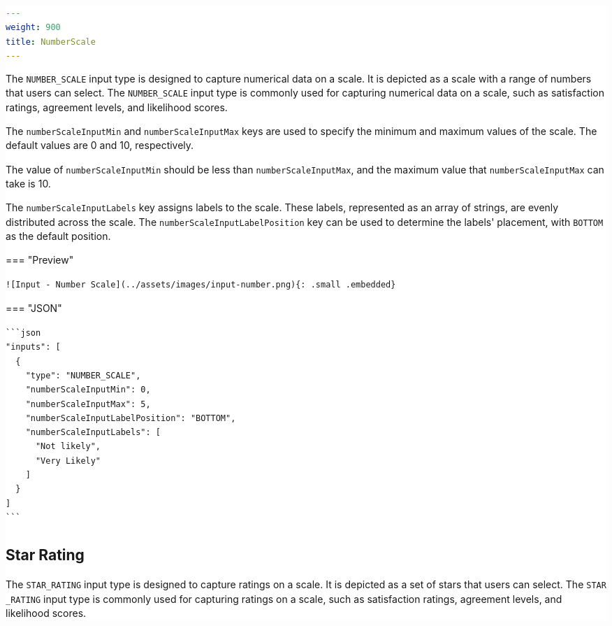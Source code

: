```yaml
---
weight: 900
title: NumberScale
---
```


The `NUMBER_SCALE` input type is designed to capture numerical data on a scale. It is depicted as a scale with a range of numbers that users can select. The `NUMBER_SCALE` input type is commonly used for capturing numerical data on a scale, such as satisfaction ratings, agreement levels, and likelihood scores.

The `numberScaleInputMin` and `numberScaleInputMax` keys are used to specify the minimum and maximum values of the scale. The default values are 0 and 10, respectively.

The value of `numberScaleInputMin` should be less than `numberScaleInputMax`, and the maximum value that `numberScaleInputMax` can take is 10.

The `numberScaleInputLabels` key assigns labels to the scale. These labels, represented as an array of strings, are evenly distributed across the scale. The `numberScaleInputLabelPosition` key can be used to determine the labels' placement, with `BOTTOM` as the default position.

=== "Preview"

    ![Input - Number Scale](../assets/images/input-number.png){: .small .embedded}

=== "JSON"

    ```json
    "inputs": [
      {
        "type": "NUMBER_SCALE",
        "numberScaleInputMin": 0,
        "numberScaleInputMax": 5,
        "numberScaleInputLabelPosition": "BOTTOM",
        "numberScaleInputLabels": [
          "Not likely",
          "Very Likely"
        ]
      }
    ]
    ```

## Star Rating

The `STAR_RATING` input type is designed to capture ratings on a scale. It is depicted as a set of stars that users can select. The `STAR_RATING` input type is commonly used for capturing ratings on a scale, such as satisfaction ratings, agreement levels, and likelihood scores.
